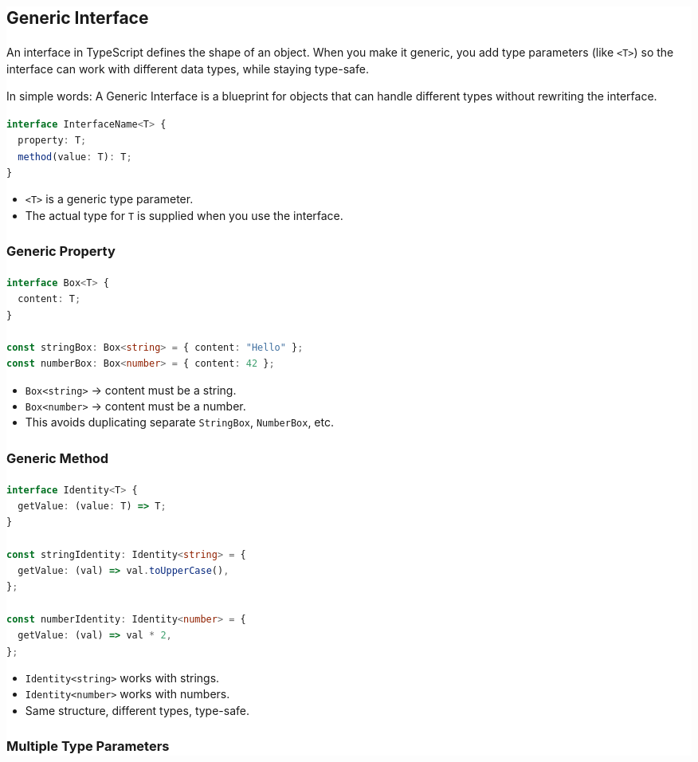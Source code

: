 ## Generic Interface

An interface in TypeScript defines the shape of an object.
When you make it generic, you add type parameters (like `<T>`) so the interface can work with different data types, while staying type-safe.

In simple words: A Generic Interface is a blueprint for objects that can handle different types without rewriting the interface.

```ts
interface InterfaceName<T> {
  property: T;
  method(value: T): T;
}
```

- `<T>` is a generic type parameter.
- The actual type for `T` is supplied when you use the interface.

### Generic Property

```ts
interface Box<T> {
  content: T;
}

const stringBox: Box<string> = { content: "Hello" };
const numberBox: Box<number> = { content: 42 };
```

- `Box<string>` → content must be a string.
- `Box<number>` → content must be a number.
- This avoids duplicating separate `StringBox`, `NumberBox`, etc.

### Generic Method

```ts
interface Identity<T> {
  getValue: (value: T) => T;
}

const stringIdentity: Identity<string> = {
  getValue: (val) => val.toUpperCase(),
};

const numberIdentity: Identity<number> = {
  getValue: (val) => val * 2,
};
```

- `Identity<string>` works with strings.
- `Identity<number>` works with numbers.
- Same structure, different types, type-safe.

### Multiple Type Parameters
